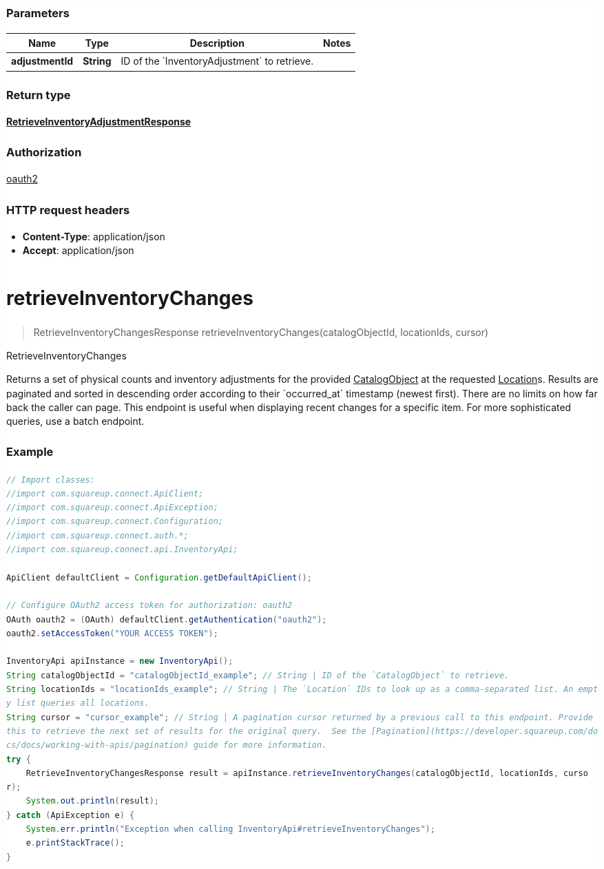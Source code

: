 ### Parameters

Name | Type | Description  | Notes
------------- | ------------- | ------------- | -------------
 **adjustmentId** | **String**| ID of the &#x60;InventoryAdjustment&#x60; to retrieve. |

### Return type

[**RetrieveInventoryAdjustmentResponse**](RetrieveInventoryAdjustmentResponse.md)

### Authorization

[oauth2](../README.md#oauth2)

### HTTP request headers

 - **Content-Type**: application/json
 - **Accept**: application/json

<a name="retrieveInventoryChanges"></a>
# **retrieveInventoryChanges**
> RetrieveInventoryChangesResponse retrieveInventoryChanges(catalogObjectId, locationIds, cursor)

RetrieveInventoryChanges

Returns a set of physical counts and inventory adjustments for the provided [CatalogObject](#type-catalogobject) at the requested [Location](#type-location)s.  Results are paginated and sorted in descending order according to their &#x60;occurred_at&#x60; timestamp (newest first).  There are no limits on how far back the caller can page. This endpoint is useful when displaying recent changes for a specific item. For more sophisticated queries, use a batch endpoint.

### Example
```java
// Import classes:
//import com.squareup.connect.ApiClient;
//import com.squareup.connect.ApiException;
//import com.squareup.connect.Configuration;
//import com.squareup.connect.auth.*;
//import com.squareup.connect.api.InventoryApi;

ApiClient defaultClient = Configuration.getDefaultApiClient();

// Configure OAuth2 access token for authorization: oauth2
OAuth oauth2 = (OAuth) defaultClient.getAuthentication("oauth2");
oauth2.setAccessToken("YOUR ACCESS TOKEN");

InventoryApi apiInstance = new InventoryApi();
String catalogObjectId = "catalogObjectId_example"; // String | ID of the `CatalogObject` to retrieve.
String locationIds = "locationIds_example"; // String | The `Location` IDs to look up as a comma-separated list. An empty list queries all locations.
String cursor = "cursor_example"; // String | A pagination cursor returned by a previous call to this endpoint. Provide this to retrieve the next set of results for the original query.  See the [Pagination](https://developer.squareup.com/docs/docs/working-with-apis/pagination) guide for more information.
try {
    RetrieveInventoryChangesResponse result = apiInstance.retrieveInventoryChanges(catalogObjectId, locationIds, cursor);
    System.out.println(result);
} catch (ApiException e) {
    System.err.println("Exception when calling InventoryApi#retrieveInventoryChanges");
    e.printStackTrace();
}
```